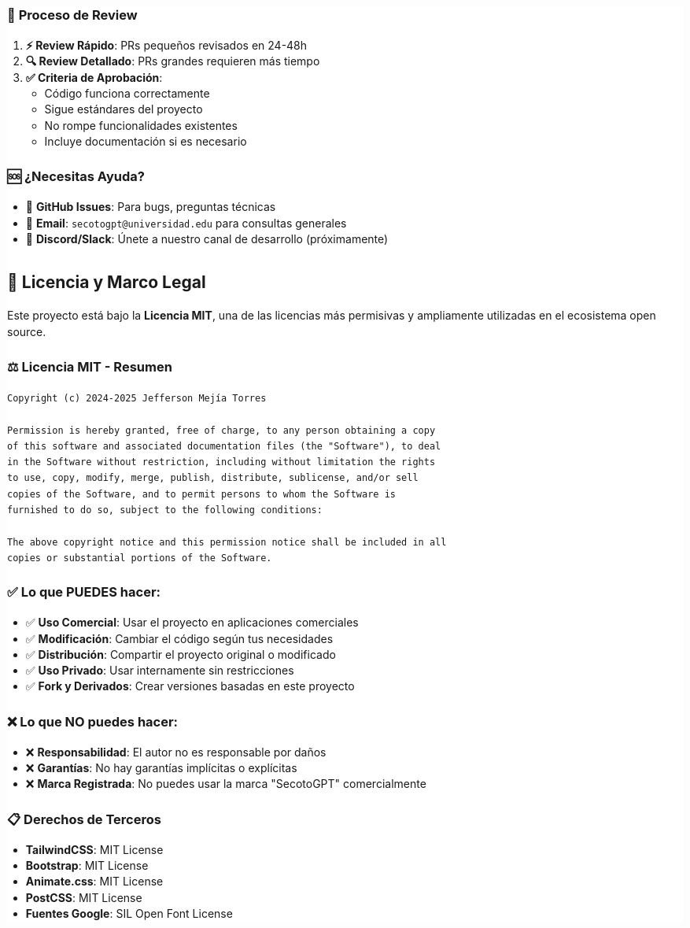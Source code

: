 ### 👥 **Proceso de Review**

1. **⚡ Review Rápido**: PRs pequeños revisados en 24-48h
2. **🔍 Review Detallado**: PRs grandes requieren más tiempo
3. **✅ Criteria de Aprobación**: 
   - Código funciona correctamente
   - Sigue estándares del proyecto
   - No rompe funcionalidades existentes
   - Incluye documentación si es necesario

### 🆘 **¿Necesitas Ayuda?**

- 💬 **GitHub Issues**: Para bugs, preguntas técnicas
- 📧 **Email**: `secotogpt@universidad.edu` para consultas generales
- 🔧 **Discord/Slack**: Únete a nuestro canal de desarrollo (próximamente)

## 📜 Licencia y Marco Legal

Este proyecto está bajo la **Licencia MIT**, una de las licencias más permisivas y ampliamente utilizadas en el ecosistema open source.

### ⚖️ **Licencia MIT - Resumen**
```
Copyright (c) 2024-2025 Jefferson Mejía Torres

Permission is hereby granted, free of charge, to any person obtaining a copy
of this software and associated documentation files (the "Software"), to deal
in the Software without restriction, including without limitation the rights
to use, copy, modify, merge, publish, distribute, sublicense, and/or sell
copies of the Software, and to permit persons to whom the Software is
furnished to do so, subject to the following conditions:

The above copyright notice and this permission notice shall be included in all
copies or substantial portions of the Software.
```

### ✅ **Lo que PUEDES hacer:**
- ✅ **Uso Comercial**: Usar el proyecto en aplicaciones comerciales
- ✅ **Modificación**: Cambiar el código según tus necesidades
- ✅ **Distribución**: Compartir el proyecto original o modificado
- ✅ **Uso Privado**: Usar internamente sin restricciones
- ✅ **Fork y Derivados**: Crear versiones basadas en este proyecto

### ❌ **Lo que NO puedes hacer:**
- ❌ **Responsabilidad**: El autor no es responsable por daños
- ❌ **Garantías**: No hay garantías implícitas o explícitas
- ❌ **Marca Registrada**: No puedes usar la marca "SecotoGPT" comercialmente

### 📋 **Derechos de Terceros**
- **TailwindCSS**: MIT License
- **Bootstrap**: MIT License  
- **Animate.css**: MIT License
- **PostCSS**: MIT License
- **Fuentes Google**: SIL Open Font License
